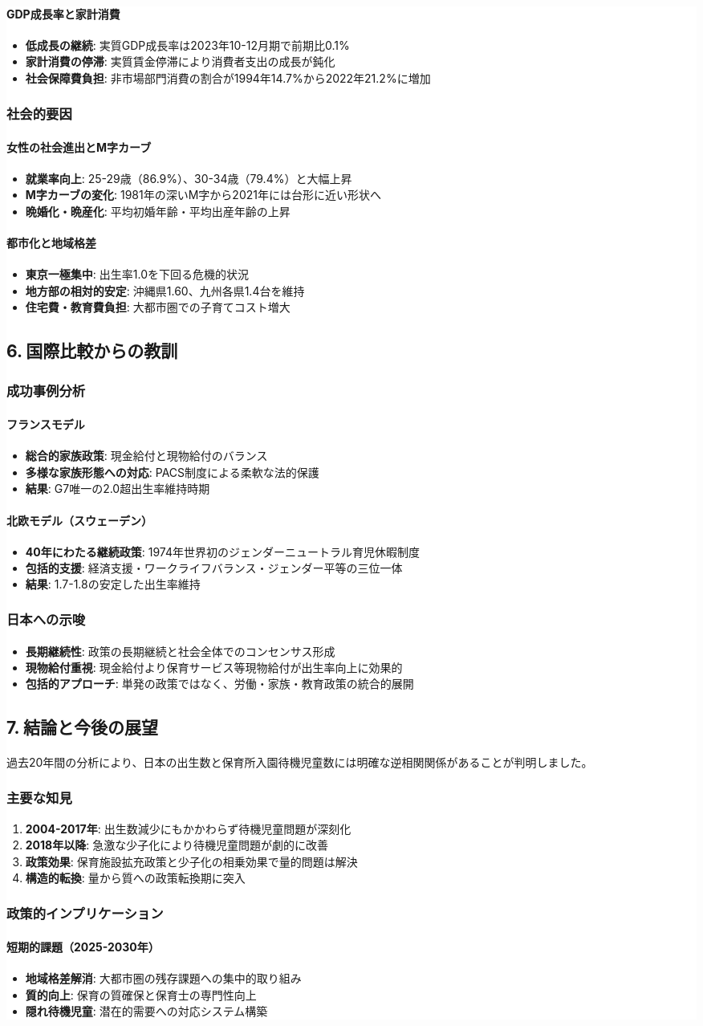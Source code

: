 #### GDP成長率と家計消費
- **低成長の継続**: 実質GDP成長率は2023年10-12月期で前期比0.1%
- **家計消費の停滞**: 実質賃金停滞により消費者支出の成長が鈍化
- **社会保障費負担**: 非市場部門消費の割合が1994年14.7%から2022年21.2%に増加

### 社会的要因

#### 女性の社会進出とM字カーブ
- **就業率向上**: 25-29歳（86.9%）、30-34歳（79.4%）と大幅上昇
- **M字カーブの変化**: 1981年の深いM字から2021年には台形に近い形状へ
- **晩婚化・晩産化**: 平均初婚年齢・平均出産年齢の上昇

#### 都市化と地域格差
- **東京一極集中**: 出生率1.0を下回る危機的状況
- **地方部の相対的安定**: 沖縄県1.60、九州各県1.4台を維持
- **住宅費・教育費負担**: 大都市圏での子育てコスト増大

## 6. 国際比較からの教訓

### 成功事例分析

#### フランスモデル
- **総合的家族政策**: 現金給付と現物給付のバランス
- **多様な家族形態への対応**: PACS制度による柔軟な法的保護
- **結果**: G7唯一の2.0超出生率維持時期

#### 北欧モデル（スウェーデン）
- **40年にわたる継続政策**: 1974年世界初のジェンダーニュートラル育児休暇制度
- **包括的支援**: 経済支援・ワークライフバランス・ジェンダー平等の三位一体
- **結果**: 1.7-1.8の安定した出生率維持

### 日本への示唆
- **長期継続性**: 政策の長期継続と社会全体でのコンセンサス形成
- **現物給付重視**: 現金給付より保育サービス等現物給付が出生率向上に効果的
- **包括的アプローチ**: 単発の政策ではなく、労働・家族・教育政策の統合的展開

## 7. 結論と今後の展望

過去20年間の分析により、日本の出生数と保育所入園待機児童数には明確な逆相関関係があることが判明しました。

### 主要な知見
1. **2004-2017年**: 出生数減少にもかかわらず待機児童問題が深刻化
2. **2018年以降**: 急激な少子化により待機児童問題が劇的に改善
3. **政策効果**: 保育施設拡充政策と少子化の相乗効果で量的問題は解決
4. **構造的転換**: 量から質への政策転換期に突入

### 政策的インプリケーション

#### 短期的課題（2025-2030年）
- **地域格差解消**: 大都市圏の残存課題への集中的取り組み
- **質的向上**: 保育の質確保と保育士の専門性向上
- **隠れ待機児童**: 潜在的需要への対応システム構築
